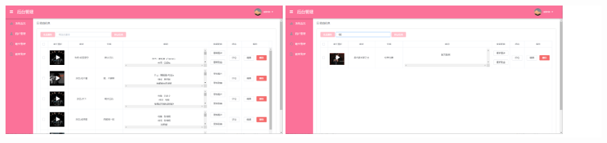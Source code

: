 <img src="pics\manage\歌手对应歌曲管理.png" width=400/>
<img src="pics\manage\歌曲搜索.png" width=400/>
</figure>
